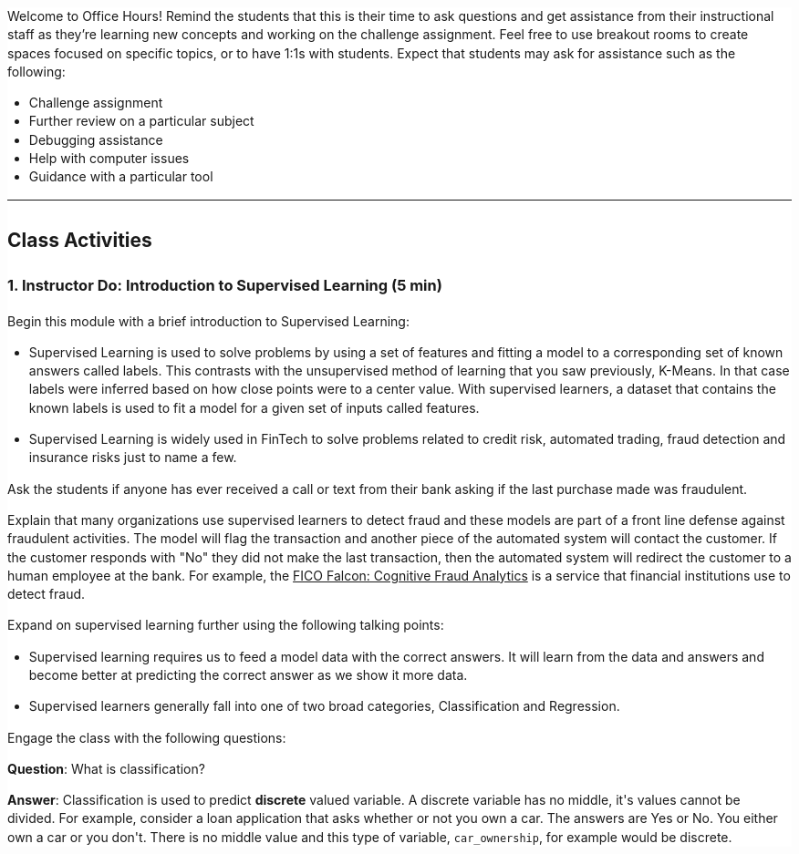 Welcome to Office Hours! Remind the students that this is their time to ask questions and get assistance from their instructional staff as they’re learning new concepts and working on the challenge assignment. Feel free to use breakout rooms to create spaces focused on specific topics, or to have 1:1s with students.
Expect that students may ask for assistance such as the following:

* Challenge assignment
* Further review on a particular subject
* Debugging assistance
* Help with computer issues
* Guidance with a particular tool

---
## Class Activities

### 1. Instructor Do: Introduction to Supervised Learning (5 min)

Begin this module with a brief introduction to Supervised Learning:

* Supervised Learning is used to solve problems by using a set of features and fitting a model to a corresponding set of known answers called labels. This contrasts with the unsupervised method of learning that you saw previously, K-Means. In that case labels were inferred based on how close points were to a center value. With supervised learners, a dataset that contains the known labels is used to fit a model for a given set of inputs called features.

* Supervised Learning is widely used in FinTech to solve problems related to credit risk, automated trading, fraud detection and insurance risks just to name a few.

Ask the students if anyone has ever received a call or text from their bank asking if the last purchase made was fraudulent.

Explain that many organizations use supervised learners to detect fraud and these models are part of a front line defense against fraudulent activities. The model will flag the transaction and another piece of the automated system will contact the customer. If the customer responds with "No" they did not make the last transaction, then the automated system will redirect the customer to a human employee at the bank. For example, the [FICO Falcon: Cognitive Fraud Analytics](https://www.fico.com/en/latest-thinking/product-sheet/fico-falcon-platform-cognitive-fraud-analytics-fraud-focused-machine-learning) is a service that financial institutions use to detect fraud.

Expand on supervised learning further using the following talking points:

* Supervised learning requires us to feed a model data with the correct answers. It will learn from the data and answers and become better at predicting the correct answer as we show it more data.

* Supervised learners generally fall into one of two broad categories, Classification and Regression.

Engage the class with the following questions:

**Question**: What is classification?

**Answer**: Classification is used to predict **discrete** valued variable. A discrete variable has no middle, it's values cannot be divided. For example, consider a loan application that asks whether or not you own a car. The answers are Yes or No. You either own a car or you don't. There is no middle value and this type of variable, `car_ownership`, for example would be discrete.
